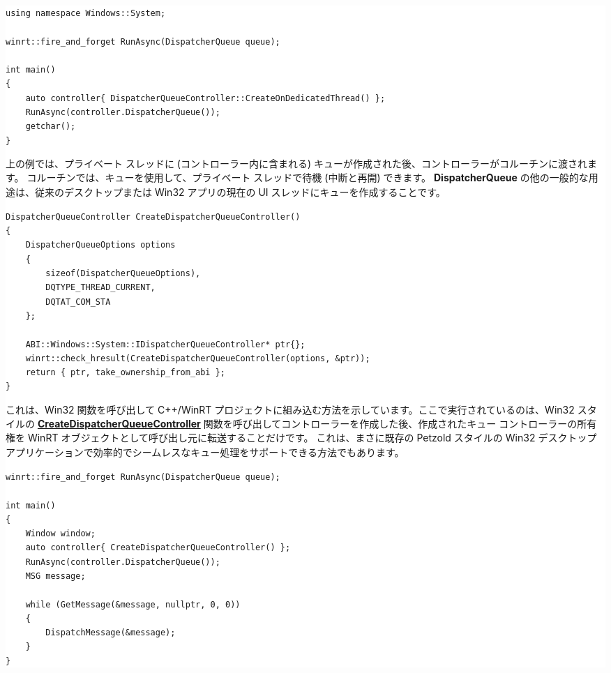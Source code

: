 ```cppwinrt
using namespace Windows::System;

winrt::fire_and_forget RunAsync(DispatcherQueue queue);
 
int main()
{
    auto controller{ DispatcherQueueController::CreateOnDedicatedThread() };
    RunAsync(controller.DispatcherQueue());
    getchar();
}
```

上の例では、プライベート スレッドに (コントローラー内に含まれる) キューが作成された後、コントローラーがコルーチンに渡されます。 コルーチンでは、キューを使用して、プライベート スレッドで待機 (中断と再開) できます。 **DispatcherQueue** の他の一般的な用途は、従来のデスクトップまたは Win32 アプリの現在の UI スレッドにキューを作成することです。

```cppwinrt
DispatcherQueueController CreateDispatcherQueueController()
{
    DispatcherQueueOptions options
    {
        sizeof(DispatcherQueueOptions),
        DQTYPE_THREAD_CURRENT,
        DQTAT_COM_STA
    };
 
    ABI::Windows::System::IDispatcherQueueController* ptr{};
    winrt::check_hresult(CreateDispatcherQueueController(options, &ptr));
    return { ptr, take_ownership_from_abi };
}
```

これは、Win32 関数を呼び出して C++/WinRT プロジェクトに組み込む方法を示しています。ここで実行されているのは、Win32 スタイルの [**CreateDispatcherQueueController**](/windows/win32/api/dispatcherqueue/nf-dispatcherqueue-createdispatcherqueuecontroller) 関数を呼び出してコントローラーを作成した後、作成されたキュー コントローラーの所有権を WinRT オブジェクトとして呼び出し元に転送することだけです。 これは、まさに既存の Petzold スタイルの Win32 デスクトップ アプリケーションで効率的でシームレスなキュー処理をサポートできる方法でもあります。

```cppwinrt
winrt::fire_and_forget RunAsync(DispatcherQueue queue);
 
int main()
{
    Window window;
    auto controller{ CreateDispatcherQueueController() };
    RunAsync(controller.DispatcherQueue());
    MSG message;
 
    while (GetMessage(&message, nullptr, 0, 0))
    {
        DispatchMessage(&message);
    }
}
```
